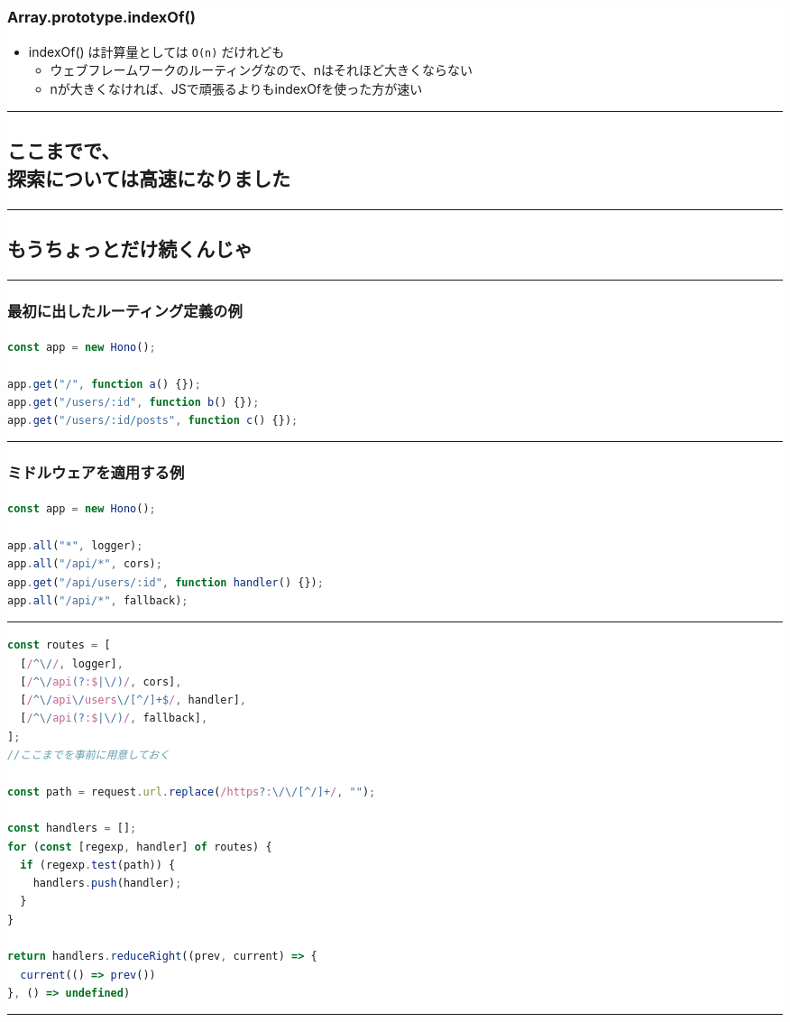 ### Array.prototype.indexOf()

* indexOf() は計算量としては `O(n)` だけれども
  * ウェブフレームワークのルーティングなので、nはそれほど大きくならない
  * nが大きくなければ、JSで頑張るよりもindexOfを使った方が速い

---

## ここまでで、<br />探索については高速になりました

---

## もうちょっとだけ続くんじゃ

---

### 最初に出したルーティング定義の例



```typescript
const app = new Hono();

app.get("/", function a() {});
app.get("/users/:id", function b() {});
app.get("/users/:id/posts", function c() {});
```

---

### ミドルウェアを適用する例

```typescript
const app = new Hono();

app.all("*", logger);
app.all("/api/*", cors);
app.get("/api/users/:id", function handler() {});
app.all("/api/*", fallback);
```

---

```typescript
const routes = [
  [/^\//, logger],
  [/^\/api(?:$|\/)/, cors],
  [/^\/api\/users\/[^/]+$/, handler],
  [/^\/api(?:$|\/)/, fallback],
];
//ここまでを事前に用意しておく

const path = request.url.replace(/https?:\/\/[^/]+/, "");

const handlers = [];
for (const [regexp, handler] of routes) {
  if (regexp.test(path)) {
    handlers.push(handler);
  }
}

return handlers.reduceRight((prev, current) => {
  current(() => prev())
}, () => undefined)
```

---